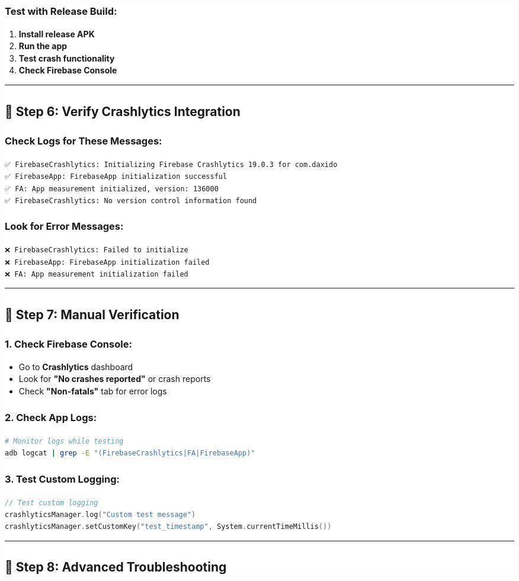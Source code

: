 ### **Test with Release Build:**
1. **Install release APK**
2. **Run the app**
3. **Test crash functionality**
4. **Check Firebase Console**

---

## 🔧 **Step 6: Verify Crashlytics Integration**

### **Check Logs for These Messages:**
```
✅ FirebaseCrashlytics: Initializing Firebase Crashlytics 19.0.3 for com.daxido
✅ FirebaseApp: FirebaseApp initialization successful
✅ FA: App measurement initialized, version: 136000
✅ FirebaseCrashlytics: No version control information found
```

### **Look for Error Messages:**
```
❌ FirebaseCrashlytics: Failed to initialize
❌ FirebaseApp: FirebaseApp initialization failed
❌ FA: App measurement initialization failed
```

---

## 🔧 **Step 7: Manual Verification**

### **1. Check Firebase Console:**
- Go to **Crashlytics** dashboard
- Look for **"No crashes reported"** or crash reports
- Check **"Non-fatals"** tab for error logs

### **2. Check App Logs:**
```bash
# Monitor logs while testing
adb logcat | grep -E "(FirebaseCrashlytics|FA|FirebaseApp)"
```

### **3. Test Custom Logging:**
```kotlin
// Test custom logging
crashlyticsManager.log("Custom test message")
crashlyticsManager.setCustomKey("test_timestamp", System.currentTimeMillis())
```

---

## 🔧 **Step 8: Advanced Troubleshooting**
